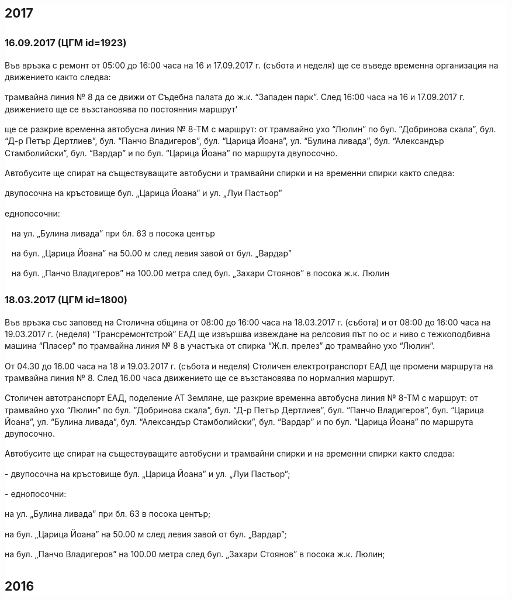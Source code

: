 ## 2017

### 16.09.2017 (ЦГМ id=1923)

Във връзка с ремонт от 05:00 до 16:00 часа на 16 и 17.09.2017 г. (събота и неделя) ще се въведе временна организация на движението както следва:

трамвайна линия № 8 да се движи от Съдебна палата до ж.к. “Западен парк”. След 16:00 часа на 16 и 17.09.2017 г. движението ще се възстановява по постоянния маршрут‘

ще се разкрие временна автобусна линия № 8-ТМ с маршрут: от трамвайно ухо “Люлин” по бул. ”Добринова скала”, бул. “Д-р Петър Дертлиев”, бул. “Панчо Владигеров”, бул. “Царица Йоана”, ул. “Булина ливада”, бул. “Александър Стамболийски”, бул. “Вардар” и по бул. “Царица Йоана” по маршрута двупосочно.

Автобусите ще спират на съществуващите автобусни и трамвайни спирки и на временни спирки както следва:

двупосочна на кръстовище бул. „Царица Йоана” и ул. „Луи Пастьор”

еднопосочни:

   на ул. „Булина ливада” при бл. 63 в посока център

   на бул. „Царица Йоана” на 50.00 м след левия завой от бул. „Вардар”

   на бул. „Панчо Владигеров” на 100.00 метра след бул. „Захари Стоянов” в посока ж.к. Люлин

### 18.03.2017 (ЦГМ id=1800)

Във връзка със заповед на Столична община от 08:00 до 16:00 часа на 18.03.2017 г. (събота) и от 08:00 до 16:00 часа на 19.03.2017 г. (неделя) “Трансремонтстрой” ЕАД ще извършва извеждане на релсовия път по ос и ниво с тежкоподбивна машина “Пласер” по трамвайна линия № 8 в участъка от спирка “Ж.п. прелез” до трамвайно ухо “Люлин”.

От 04.30 до 16.00 часа на 18 и 19.03.2017 г. (събота и неделя) Столичен електротранспорт ЕАД ще промени маршрута на трамвайна линия № 8. След 16.00 часа движението ще се възстановява по нормалния маршрут.

Столичен автотранспорт ЕАД, поделение АТ Земляне, ще разкрие временна автобусна линия № 8-ТМ с маршрут: от трамвайно ухо “Люлин” по бул. ”Добринова скала”, бул. “Д-р Петър Дертлиев”, бул. “Панчо Владигеров”, бул. “Царица Йоана”, ул. “Булина ливада”, бул. “Александър Стамболийски”, бул. “Вардар” и по бул. “Царица Йоана” по маршрута двупосочно.

Автобусите ще спират на съществуващите автобусни и трамвайни спирки и на временни спирки както следва:

\- двупосочна на кръстовище бул. „Царица Йоана” и ул. „Луи Пастьор”;

\- еднопосочни:

на ул. „Булина ливада” при бл. 63 в посока център;

на бул. „Царица Йоана” на 50.00 м след левия завой от бул. „Вардар”;

на бул. „Панчо Владигеров” на 100.00 метра след бул. „Захари Стоянов” в посока ж.к. Люлин;

## 2016
